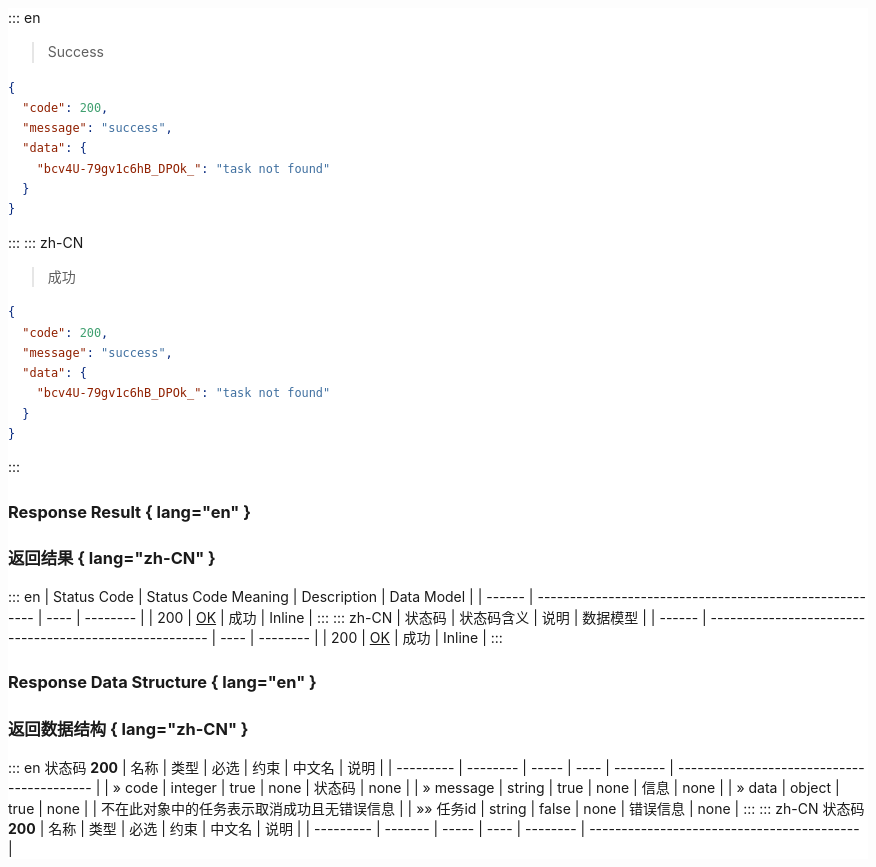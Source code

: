 ::: en

> Success

```json
{
  "code": 200,
  "message": "success",
  "data": {
    "bcv4U-79gv1c6hB_DPOk_": "task not found"
  }
}
```

:::
::: zh-CN

> 成功

```json
{
  "code": 200,
  "message": "success",
  "data": {
    "bcv4U-79gv1c6hB_DPOk_": "task not found"
  }
}
```

:::

### Response Result { lang="en" }

### 返回结果 { lang="zh-CN" }

::: en
| Status Code | Status Code Meaning | Description | Data Model |
| ------ | ------------------------------------------------------- | ---- | -------- |
| 200 | [OK](https://tools.ietf.org/html/rfc7231#section-6.3.1) | 成功 | Inline |
:::
::: zh-CN
| 状态码 | 状态码含义 | 说明 | 数据模型 |
| ------ | ------------------------------------------------------- | ---- | -------- |
| 200 | [OK](https://tools.ietf.org/html/rfc7231#section-6.3.1) | 成功 | Inline |
:::

### Response Data Structure { lang="en" }

### 返回数据结构 { lang="zh-CN" }

::: en
状态码 **200**
| 名称 | 类型 | 必选 | 约束 | 中文名 | 说明 |
| --------- | -------- | ----- | ---- | -------- | ------------------------------------------ |
| » code | integer | true | none | 状态码 | none |
| » message | string | true | none | 信息 | none |
| » data | object | true | none | | 不在此对象中的任务表示取消成功且无错误信息 |
| »» 任务id | string | false | none | 错误信息 | none |
:::
::: zh-CN
状态码 **200**
| 名称 | 类型 | 必选 | 约束 | 中文名 | 说明 |
| --------- | ------- | ----- | ---- | -------- | ------------------------------------------ |